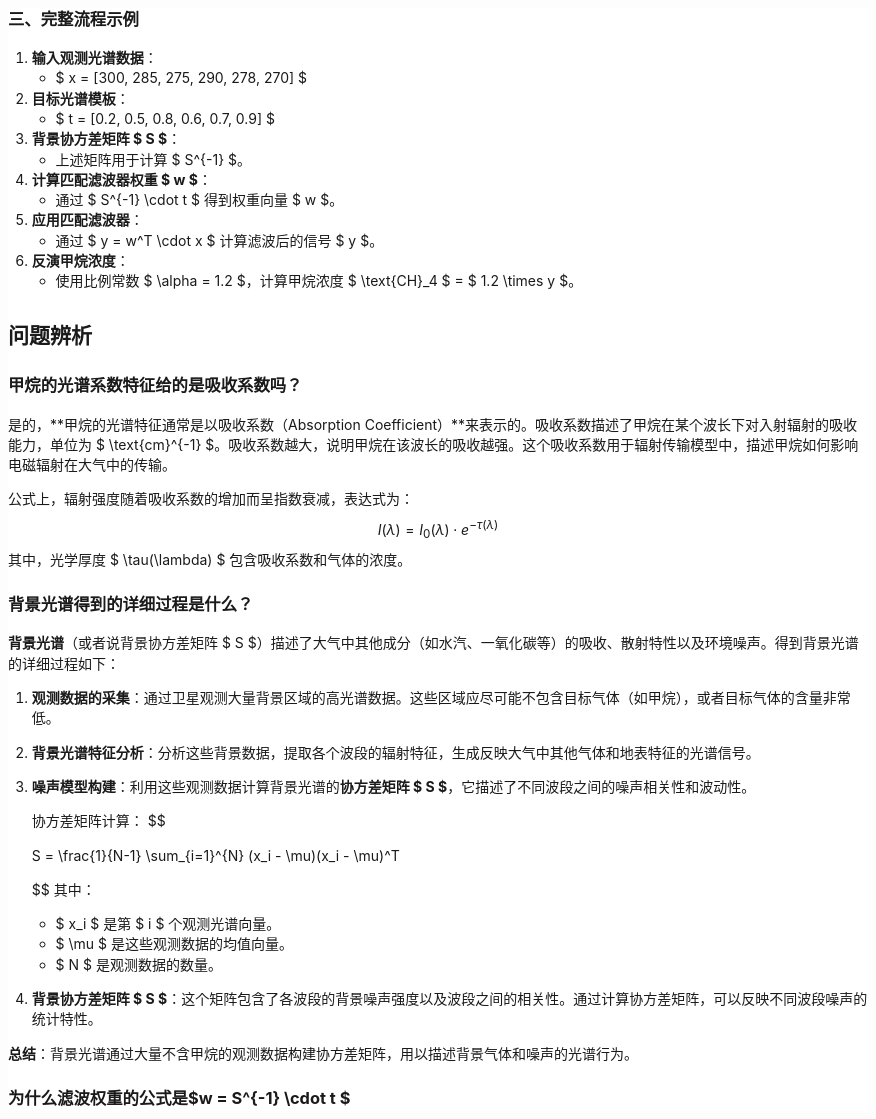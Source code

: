 ### 三、完整流程示例

1. **输入观测光谱数据**：
   - $ x = [300, 285, 275, 290, 278, 270] $
2. **目标光谱模板**：
   - $ t = [0.2, 0.5, 0.8, 0.6, 0.7, 0.9] $
3. **背景协方差矩阵 $ S $**：
   - 上述矩阵用于计算 $ S^{-1} $。
4. **计算匹配滤波器权重 $ w $**：
   - 通过 $ S^{-1} \cdot t $ 得到权重向量 $ w $。
5. **应用匹配滤波器**：
   - 通过 $ y = w^T \cdot x $ 计算滤波后的信号 $ y $。
6. **反演甲烷浓度**：
   - 使用比例常数 $ \alpha = 1.2 $，计算甲烷浓度 $ \text{CH}_4 $ = $ 1.2 \times y $。

## 问题辨析 

### 甲烷的光谱系数特征给的是吸收系数吗？

是的，**甲烷的光谱特征通常是以吸收系数（Absorption Coefficient）**来表示的。吸收系数描述了甲烷在某个波长下对入射辐射的吸收能力，单位为 $ \text{cm}^{-1} $。吸收系数越大，说明甲烷在该波长的吸收越强。这个吸收系数用于辐射传输模型中，描述甲烷如何影响电磁辐射在大气中的传输。

公式上，辐射强度随着吸收系数的增加而呈指数衰减，表达式为：
$$
I(\lambda) = I_0(\lambda) \cdot e^{-\tau(\lambda)}
$$
其中，光学厚度 $ \tau(\lambda) $ 包含吸收系数和气体的浓度。

### 背景光谱得到的详细过程是什么？ 

**背景光谱**（或者说背景协方差矩阵 $ S $）描述了大气中其他成分（如水汽、一氧化碳等）的吸收、散射特性以及环境噪声。得到背景光谱的详细过程如下：

1. **观测数据的采集**：通过卫星观测大量背景区域的高光谱数据。这些区域应尽可能不包含目标气体（如甲烷），或者目标气体的含量非常低。

2. **背景光谱特征分析**：分析这些背景数据，提取各个波段的辐射特征，生成反映大气中其他气体和地表特征的光谱信号。

3. **噪声模型构建**：利用这些观测数据计算背景光谱的**协方差矩阵 $ S $**，它描述了不同波段之间的噪声相关性和波动性。

   协方差矩阵计算：
   $$
   
   S = \frac{1}{N-1} \sum_{i=1}^{N} (x_i - \mu)(x_i - \mu)^T

   $$
   其中：

   - $ x_i $ 是第 $ i $ 个观测光谱向量。
   - $ \mu $ 是这些观测数据的均值向量。
   - $ N $ 是观测数据的数量。

4. **背景协方差矩阵 $ S $**：这个矩阵包含了各波段的背景噪声强度以及波段之间的相关性。通过计算协方差矩阵，可以反映不同波段噪声的统计特性。

**总结**：背景光谱通过大量不含甲烷的观测数据构建协方差矩阵，用以描述背景气体和噪声的光谱行为。

### 为什么滤波权重的公式是$w = S^{-1} \cdot t $
